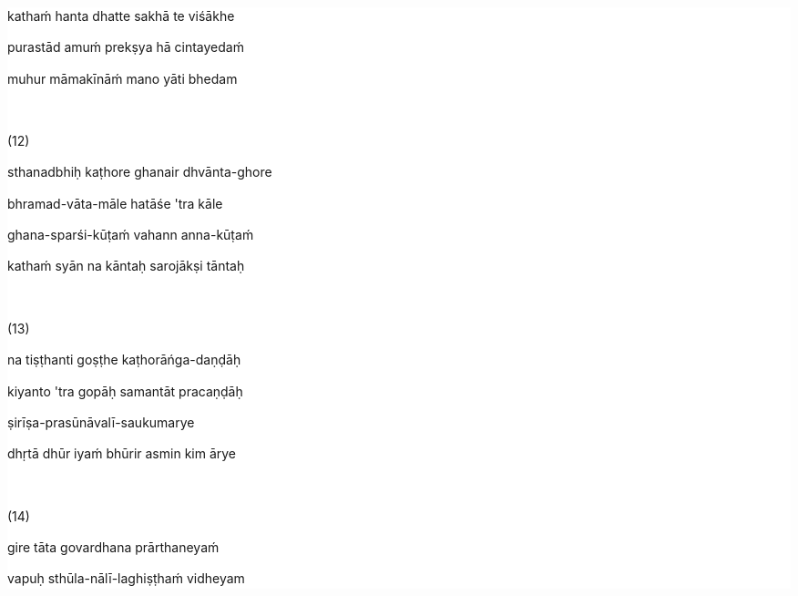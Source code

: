 
kathaḿ hanta dhatte
sakhā te viśākhe


purastād amuḿ
prekṣya hā cintayedaḿ


muhur
māmakīnāḿ mano yāti bhedam


 


(12)


sthanadbhiḥ
kaṭhore ghanair dhvānta-ghore


bhramad-vāta-māle
hatāśe 'tra kāle


ghana-sparśi-kūṭaḿ
vahann anna-kūṭaḿ


kathaḿ syān na
kāntaḥ sarojākṣi tāntaḥ


 


(13)


na tiṣṭhanti
goṣṭhe kaṭhorāńga-daṇḍāḥ


kiyanto 'tra
gopāḥ samantāt pracaṇḍāḥ


ṣirīṣa-prasūnāvalī-saukumarye


dhṛtā dhūr
iyaḿ bhūrir asmin kim ārye


 


(14)


gire tāta govardhana
prārthaneyaḿ


vapuḥ
sthūla-nālī-laghiṣṭhaḿ vidheyam

